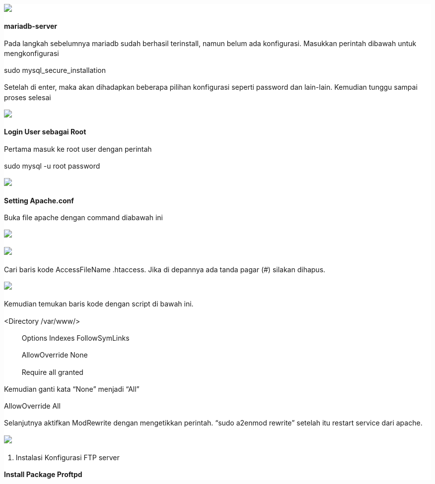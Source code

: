 ![](Aspose.Words.a7060404-3148-4f3b-9dc3-0382026a3ce0.004.png)

**mariadb-server**

Pada langkah sebelumnya mariadb sudah berhasil terinstall, namun belum ada konfigurasi. Masukkan perintah dibawah untuk mengkonfigurasi

sudo mysql\_secure\_installation

Setelah di enter, maka akan dihadapkan beberapa pilihan konfigurasi seperti password dan lain-lain. Kemudian tunggu sampai proses selesai

![](Aspose.Words.a7060404-3148-4f3b-9dc3-0382026a3ce0.005.png)

**Login User sebagai Root**

Pertama masuk ke root user dengan perintah

sudo mysql -u root password <password>

![](Aspose.Words.a7060404-3148-4f3b-9dc3-0382026a3ce0.006.png)

**Setting Apache.conf**

Buka file apache dengan command diabawah ini

![](Aspose.Words.a7060404-3148-4f3b-9dc3-0382026a3ce0.007.png)

![](Aspose.Words.a7060404-3148-4f3b-9dc3-0382026a3ce0.008.png)

Cari baris kode AccessFileName .htaccess. Jika di depannya ada tanda pagar (#) silakan dihapus.

![](Aspose.Words.a7060404-3148-4f3b-9dc3-0382026a3ce0.009.png)

Kemudian temukan baris kode dengan script di bawah ini.

<Directory /var/www/>

`     `Options Indexes FollowSymLinks

`     `AllowOverride None

`     `Require all granted

</Directory>

Kemudian ganti kata “None” menjadi “All”

AllowOverride All

Selanjutnya aktifkan ModRewrite dengan mengetikkan perintah. “sudo a2enmod rewrite” setelah itu restart service dari apache.

![](Aspose.Words.a7060404-3148-4f3b-9dc3-0382026a3ce0.010.png)


1. Instalasi Konfigurasi FTP server

**Install Package Proftpd**
